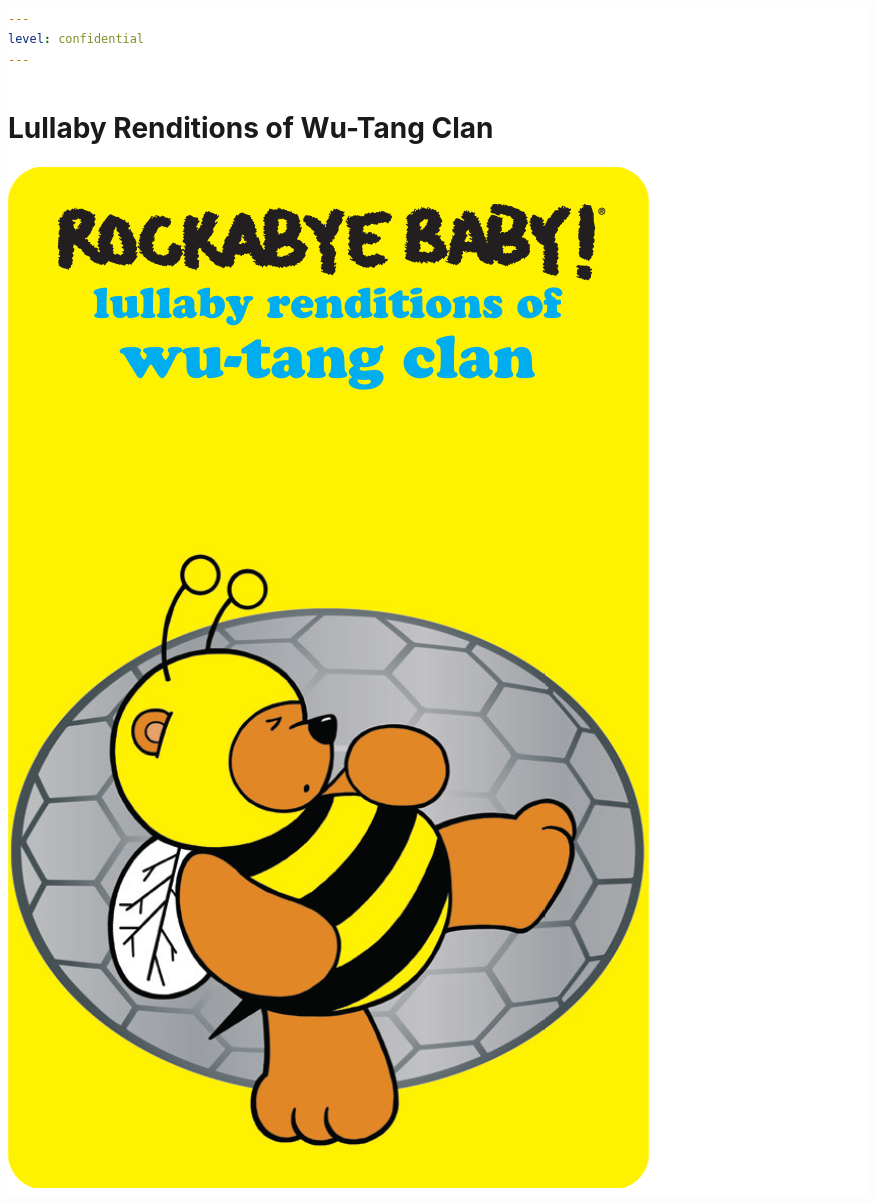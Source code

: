 ```yaml
---
level: confidential
---
```

# Lullaby Renditions of Wu-Tang Clan

![card_[b7pIh].png](../../img/cards/card_[b7pIh].png)
